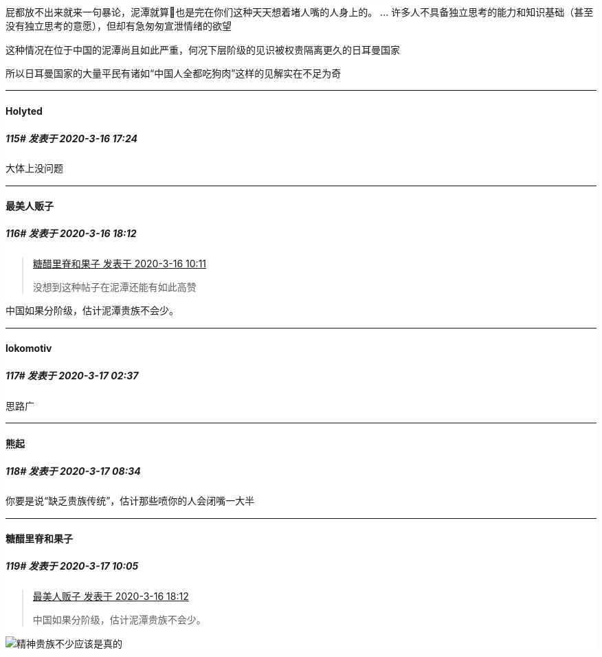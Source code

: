 屁都放不出来就来一句暴论，泥潭就算💊也是完在你们这种天天想着堵人嘴的人身上的。 ...</blockquote>
许多人不具备独立思考的能力和知识基础（甚至没有独立思考的意愿），但却有急匆匆宣泄情绪的欲望


这种情况在位于中国的泥潭尚且如此严重，何况下层阶级的见识被权贵隔离更久的日耳曼国家


所以日耳曼国家的大量平民有诸如“中国人全都吃狗肉”这样的见解实在不足为奇


-----

####  Holyted  
##### 115#       发表于 2020-3-16 17:24


大体上没问题


-----

####  最美人贩子  
##### 116#       发表于 2020-3-16 18:12


<blockquote><a href="httphttps://bbs.saraba1st.com/2b/forum.php?mod=redirect&amp;goto=findpost&amp;pid=46753915&amp;ptid=1918946" target="_blank">糖醋里脊和果子 发表于 2020-3-16 10:11</a>

没想到这种帖子在泥潭还能有如此高赞</blockquote>
中国如果分阶级，估计泥潭贵族不会少。


-----

####  lokomotiv  
##### 117#       发表于 2020-3-17 02:37


思路广


-----

####  熊起  
##### 118#       发表于 2020-3-17 08:34


你要是说“缺乏贵族传统”，估计那些喷你的人会闭嘴一大半


-----

####  糖醋里脊和果子  
##### 119#       发表于 2020-3-17 10:05


<blockquote><a href="httphttps://bbs.saraba1st.com/2b/forum.php?mod=redirect&amp;goto=findpost&amp;pid=46760233&amp;ptid=1918946" target="_blank">最美人贩子 发表于 2020-3-16 18:12</a>

中国如果分阶级，估计泥潭贵族不会少。</blockquote>
<img src="https://static.saraba1st.com/image/smiley/face2017/068.png" referrerpolicy="no-referrer">精神贵族不少应该是真的
